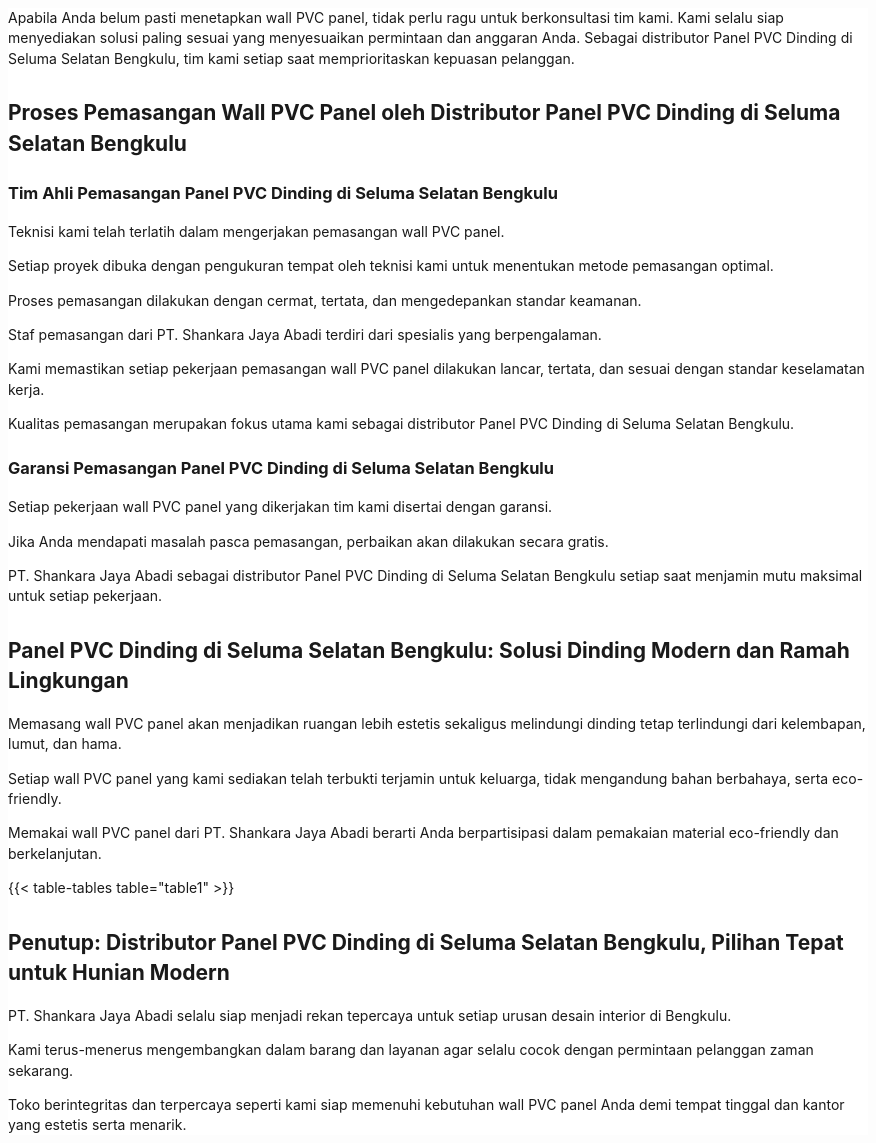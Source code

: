 Apabila Anda belum pasti menetapkan wall PVC panel, tidak perlu ragu untuk berkonsultasi tim kami. Kami selalu siap menyediakan solusi paling sesuai yang menyesuaikan permintaan dan anggaran Anda. Sebagai distributor Panel PVC Dinding di Seluma Selatan Bengkulu, tim kami setiap saat memprioritaskan kepuasan pelanggan.

## Proses Pemasangan Wall PVC Panel oleh Distributor Panel PVC Dinding di Seluma Selatan Bengkulu

### Tim Ahli Pemasangan Panel PVC Dinding di Seluma Selatan Bengkulu

Teknisi kami telah terlatih dalam mengerjakan pemasangan wall PVC panel.

Setiap proyek dibuka dengan pengukuran tempat oleh teknisi kami untuk menentukan metode pemasangan optimal.

Proses pemasangan dilakukan dengan cermat, tertata, dan mengedepankan standar keamanan.

Staf pemasangan dari PT. Shankara Jaya Abadi terdiri dari spesialis yang berpengalaman.

Kami memastikan setiap pekerjaan pemasangan wall PVC panel dilakukan lancar, tertata, dan sesuai dengan standar keselamatan kerja.

Kualitas pemasangan merupakan fokus utama kami sebagai distributor Panel PVC Dinding di Seluma Selatan Bengkulu.

### Garansi Pemasangan Panel PVC Dinding di Seluma Selatan Bengkulu

Setiap pekerjaan wall PVC panel yang dikerjakan tim kami disertai dengan garansi.

Jika Anda mendapati masalah pasca pemasangan, perbaikan akan dilakukan secara gratis.

PT. Shankara Jaya Abadi sebagai distributor Panel PVC Dinding di Seluma Selatan Bengkulu setiap saat menjamin mutu maksimal untuk setiap pekerjaan.

## Panel PVC Dinding di Seluma Selatan Bengkulu: Solusi Dinding Modern dan Ramah Lingkungan

Memasang wall PVC panel akan menjadikan ruangan lebih estetis sekaligus melindungi dinding tetap terlindungi dari kelembapan, lumut, dan hama.

Setiap wall PVC panel yang kami sediakan telah terbukti terjamin untuk keluarga, tidak mengandung bahan berbahaya, serta eco-friendly.

Memakai wall PVC panel dari PT. Shankara Jaya Abadi berarti Anda berpartisipasi dalam pemakaian material eco-friendly dan berkelanjutan.

{{< table-tables table="table1" >}}

## Penutup: Distributor Panel PVC Dinding di Seluma Selatan Bengkulu, Pilihan Tepat untuk Hunian Modern

PT. Shankara Jaya Abadi selalu siap menjadi rekan tepercaya untuk setiap urusan desain interior di Bengkulu.

Kami terus-menerus mengembangkan dalam barang dan layanan agar selalu cocok dengan permintaan pelanggan zaman sekarang.

Toko berintegritas dan terpercaya seperti kami siap memenuhi kebutuhan wall PVC panel Anda demi tempat tinggal dan kantor yang estetis serta menarik.